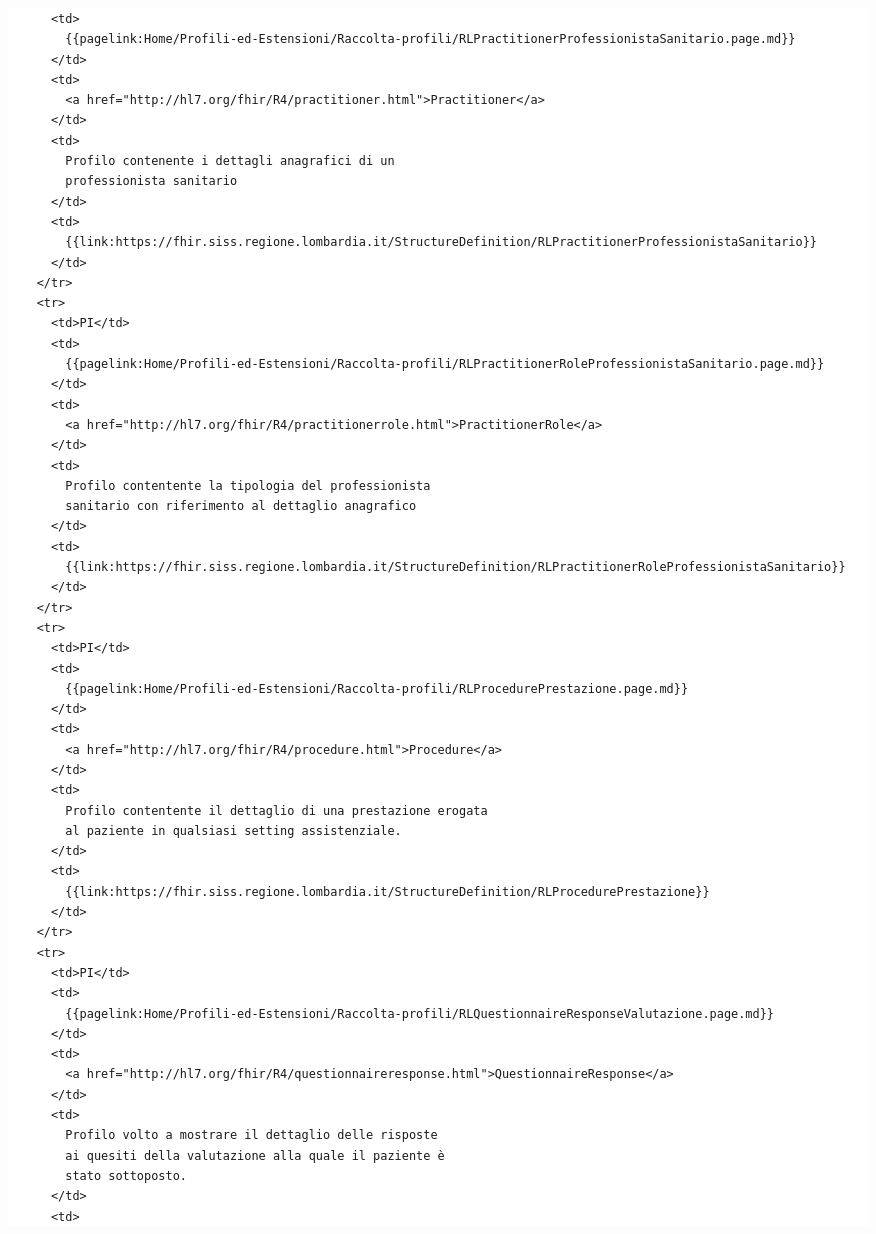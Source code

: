           <td>
            {{pagelink:Home/Profili-ed-Estensioni/Raccolta-profili/RLPractitionerProfessionistaSanitario.page.md}}
          </td>
          <td>
            <a href="http://hl7.org/fhir/R4/practitioner.html">Practitioner</a>
          </td>
          <td>
            Profilo contenente i dettagli anagrafici di un
            professionista sanitario
          </td>
          <td>
            {{link:https://fhir.siss.regione.lombardia.it/StructureDefinition/RLPractitionerProfessionistaSanitario}}
          </td>
        </tr>
        <tr>
          <td>PI</td>
          <td>
            {{pagelink:Home/Profili-ed-Estensioni/Raccolta-profili/RLPractitionerRoleProfessionistaSanitario.page.md}}
          </td>
          <td>
            <a href="http://hl7.org/fhir/R4/practitionerrole.html">PractitionerRole</a>
          </td>
          <td>
            Profilo contentente la tipologia del professionista
            sanitario con riferimento al dettaglio anagrafico
          </td>
          <td>
            {{link:https://fhir.siss.regione.lombardia.it/StructureDefinition/RLPractitionerRoleProfessionistaSanitario}}
          </td>
        </tr>
        <tr>
          <td>PI</td>
          <td>
            {{pagelink:Home/Profili-ed-Estensioni/Raccolta-profili/RLProcedurePrestazione.page.md}}
          </td>
          <td>
            <a href="http://hl7.org/fhir/R4/procedure.html">Procedure</a>
          </td>
          <td>
            Profilo contentente il dettaglio di una prestazione erogata
            al paziente in qualsiasi setting assistenziale.
          </td>
          <td>
            {{link:https://fhir.siss.regione.lombardia.it/StructureDefinition/RLProcedurePrestazione}}
          </td>
        </tr>
        <tr>
          <td>PI</td>
          <td>
            {{pagelink:Home/Profili-ed-Estensioni/Raccolta-profili/RLQuestionnaireResponseValutazione.page.md}}
          </td>
          <td>
            <a href="http://hl7.org/fhir/R4/questionnaireresponse.html">QuestionnaireResponse</a>
          </td>
          <td>
            Profilo volto a mostrare il dettaglio delle risposte
            ai quesiti della valutazione alla quale il paziente è
            stato sottoposto.
          </td>
          <td>